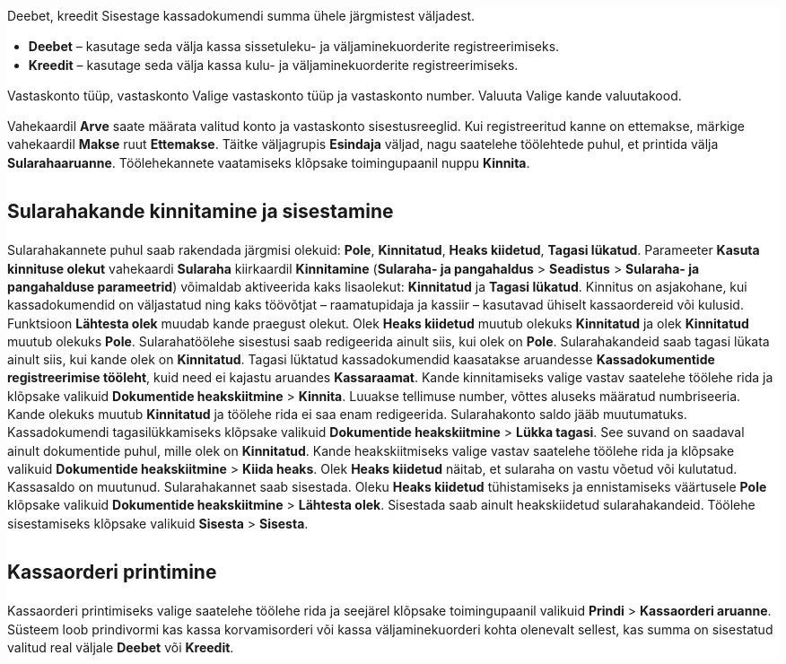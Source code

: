 <tr class="odd">
<td>Deebet, kreedit</td>
<td>Sisestage kassadokumendi summa ühele järgmistest väljadest.
<ul>
<li><strong>Deebet</strong> – kasutage seda välja kassa sissetuleku- ja väljaminekuorderite registreerimiseks.</li>
<li><strong>Kreedit</strong> – kasutage seda välja kassa kulu- ja väljaminekuorderite registreerimiseks.</li>
</ul></td>
</tr>
<tr class="even">
<td>Vastaskonto tüüp, vastaskonto</td>
<td>Valige vastaskonto tüüp ja vastaskonto number.</td>
</tr>
<tr class="odd">
<td>Valuuta</td>
<td>Valige kande valuutakood.</td>
</tr>
</tbody>
</table>

Vahekaardil **Arve** saate määrata valitud konto ja vastaskonto sisestusreeglid. Kui registreeritud kanne on ettemakse, märkige vahekaardil **Makse** ruut **Ettemakse**. Täitke väljagrupis **Esindaja** väljad, nagu saatelehe töölehtede puhul, et printida välja **Sularahaaruanne**. Töölehekannete vaatamiseks klõpsake toimingupaanil nuppu **Kinnita**.

## <a name="cash-transaction-approval-and-posting"></a>Sularahakande kinnitamine ja sisestamine
Sularahakannete puhul saab rakendada järgmisi olekuid: **Pole**, **Kinnitatud**, **Heaks kiidetud**, **Tagasi lükatud**. Parameeter **Kasuta kinnituse olekut** vahekaardi **Sularaha** kiirkaardil **Kinnitamine** (**Sularaha- ja pangahaldus** &gt; **Seadistus** &gt; **Sularaha- ja pangahalduse parameetrid**) võimaldab aktiveerida kaks lisaolekut: **Kinnitatud** ja **Tagasi lükatud**. Kinnitus on asjakohane, kui kassadokumendid on väljastatud ning kaks töövõtjat – raamatupidaja ja kassiir – kasutavad ühiselt kassaordereid või kulusid. Funktsioon **Lähtesta olek** muudab kande praegust olekut. Olek **Heaks kiidetud** muutub olekuks **Kinnitatud** ja olek **Kinnitatud** muutub olekuks **Pole**. Sularahatöölehe sisestusi saab redigeerida ainult siis, kui olek on **Pole**. Sularahakandeid saab tagasi lükata ainult siis, kui kande olek on **Kinnitatud**. Tagasi lüktatud kassadokumendid kaasatakse aruandesse **Kassadokumentide registreerimise tööleht**, kuid need ei kajastu aruandes **Kassaraamat**. Kande kinnitamiseks valige vastav saatelehe töölehe rida ja klõpsake valikuid **Dokumentide heakskiitmine** &gt; **Kinnita**. Luuakse tellimuse number, võttes aluseks määratud numbriseeria. Kande olekuks muutub **Kinnitatud** ja töölehe rida ei saa enam redigeerida. Sularahakonto saldo jääb muutumatuks. Kassadokumendi tagasilükkamiseks klõpsake valikuid **Dokumentide heakskiitmine** &gt; **Lükka tagasi**. See suvand on saadaval ainult dokumentide puhul, mille olek on **Kinnitatud**. Kande heakskiitmiseks valige vastav saatelehe töölehe rida ja klõpsake valikuid **Dokumentide heakskiitmine** &gt; **Kiida heaks**. Olek **Heaks kiidetud** näitab, et sularaha on vastu võetud või kulutatud. Kassasaldo on muutunud. Sularahakannet saab sisestada. Oleku **Heaks kiidetud** tühistamiseks ja ennistamiseks väärtusele **Pole** klõpsake valikuid **Dokumentide heakskiitmine** &gt; **Lähtesta olek**. Sisestada saab ainult heakskiidetud sularahakandeid. Töölehe sisestamiseks klõpsake valikuid **Sisesta** &gt; **Sisesta**.

## <a name="print-a-cash-order"></a>Kassaorderi printimine
Kassaorderi printimiseks valige saatelehe töölehe rida ja seejärel klõpsake toimingupaanil valikuid **Prindi** &gt; **Kassaorderi aruanne**. Süsteem loob prindivormi kas kassa korvamisorderi või kassa väljaminekuorderi kohta olenevalt sellest, kas summa on sisestatud valitud real väljale **Deebet** või **Kreedit**.
